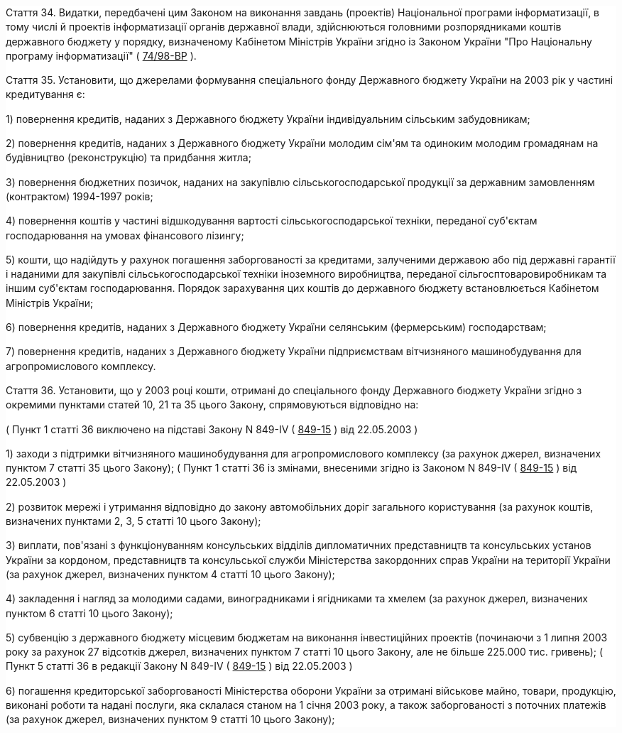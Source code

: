 Стаття 34. Видатки, передбачені цим Законом на виконання завдань (проектів) Національної програми інформатизації, в тому числі й проектів інформатизації органів державної влади, здійснюються головними розпорядниками коштів державного бюджету у порядку, визначеному Кабінетом Міністрів України згідно із Законом України \"Про Національну програму інформатизації\" ( [74/98-ВР](/go/74/98-%D0%B2%D1%80) ).

Стаття 35. Установити, що джерелами формування спеціального фонду Державного бюджету України на 2003 рік у частині кредитування є:

1\) повернення кредитів, наданих з Державного бюджету України індивідуальним сільським забудовникам;

2\) повернення кредитів, наданих з Державного бюджету України молодим сім\'ям та одиноким молодим громадянам на будівництво (реконструкцію) та придбання житла;

3\) повернення бюджетних позичок, наданих на закупівлю сільськогосподарської продукції за державним замовленням (контрактом) 1994-1997 років;

4\) повернення коштів у частині відшкодування вартості сільськогосподарської техніки, переданої суб\'єктам господарювання на умовах фінансового лізингу;

5\) кошти, що надійдуть у рахунок погашення заборгованості за кредитами, залученими державою або під державні гарантії і наданими для закупівлі сільськогосподарської техніки іноземного виробництва, переданої сільгосптоваровиробникам та іншим суб\'єктам господарювання. Порядок зарахування цих коштів до державного бюджету встановлюється Кабінетом Міністрів України;

6\) повернення кредитів, наданих з Державного бюджету України селянським (фермерським) господарствам;

7\) повернення кредитів, наданих з Державного бюджету України підприємствам вітчизняного машинобудування для агропромислового комплексу.

Стаття 36. Установити, що у 2003 році кошти, отримані до спеціального фонду Державного бюджету України згідно з окремими пунктами статей 10, 21 та 35 цього Закону, спрямовуються відповідно на:

( Пункт 1 статті 36 виключено на підставі Закону N 849-IV ( [849-15](/go/849-15) ) від 22.05.2003 )

1\) заходи з підтримки вітчизняного машинобудування для агропромислового комплексу (за рахунок джерел, визначених пунктом 7 статті 35 цього Закону); ( Пункт 1 статті 36 із змінами, внесеними згідно із Законом N 849-IV ( [849-15](/go/849-15) ) від 22.05.2003 )

2\) розвиток мережі і утримання відповідно до закону автомобільних доріг загального користування (за рахунок коштів, визначених пунктами 2, 3, 5 статті 10 цього Закону);

3\) виплати, пов\'язані з функціонуванням консульських відділів дипломатичних представництв та консульських установ України за кордоном, представництв та консульської служби Міністерства закордонних справ України на території України (за рахунок джерел, визначених пунктом 4 статті 10 цього Закону);

4\) закладення і нагляд за молодими садами, виноградниками і ягідниками та хмелем (за рахунок джерел, визначених пунктом 6 статті 10 цього Закону);

5\) субвенцію з державного бюджету місцевим бюджетам на виконання інвестиційних проектів (починаючи з 1 липня 2003 року за рахунок 27 відсотків джерел, визначених пунктом 7 статті 10 цього Закону, але не більше 225.000 тис. гривень); ( Пункт 5 статті 36 в редакції Закону N 849-IV ( [849-15](/go/849-15) ) від 22.05.2003 )

6\) погашення кредиторської заборгованості Міністерства оборони України за отримані військове майно, товари, продукцію, виконані роботи та надані послуги, яка склалася станом на 1 січня 2003 року, а також заборгованості з поточних платежів (за рахунок джерел, визначених пунктом 9 статті 10 цього Закону);
